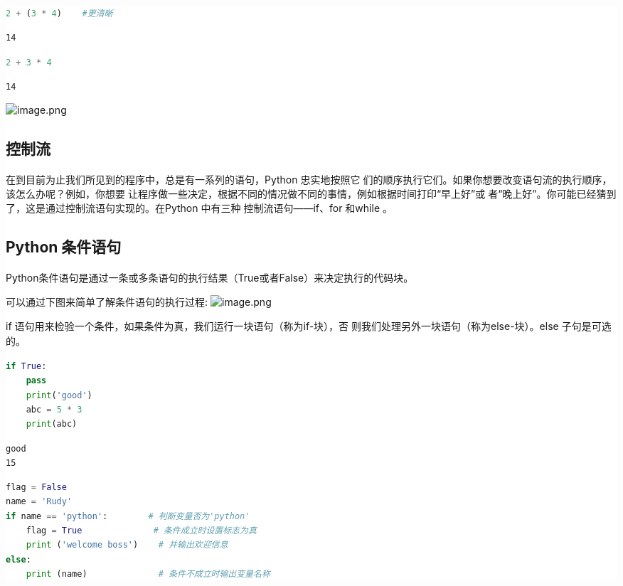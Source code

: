 ```python
2 + (3 * 4)    #更清晰
```




    14




```python
2 + 3 * 4
```




    14



![image.png](https://upload-images.jianshu.io/upload_images/16017709-c291c93fe3e918f1.png?imageMogr2/auto-orient/strip%7CimageView2/2/w/1240)


## 控制流
在到目前为止我们所见到的程序中，总是有一系列的语句，Python 忠实地按照它
们的顺序执行它们。如果你想要改变语句流的执行顺序，该怎么办呢？例如，你想要
让程序做一些决定，根据不同的情况做不同的事情，例如根据时间打印“早上好”或
者“晚上好”。你可能已经猜到了，这是通过控制流语句实现的。在Python 中有三种
控制流语句——if、for 和while 。

## Python 条件语句

Python条件语句是通过一条或多条语句的执行结果（True或者False）来决定执行的代码块。

可以通过下图来简单了解条件语句的执行过程:
![image.png](http://www.runoob.com/wp-content/uploads/2013/11/if-condition.jpg)

if 语句用来检验一个条件，如果条件为真，我们运行一块语句（称为if-块），否
则我们处理另外一块语句（称为else-块）。else 子句是可选的。


```python
if True:
    pass
    print('good')
    abc = 5 * 3
    print(abc)
```

    good
    15
    


```python
flag = False
name = 'Rudy'
if name == 'python':        # 判断变量否为'python'
    flag = True              # 条件成立时设置标志为真
    print ('welcome boss')    # 并输出欢迎信息
else:
    print (name)              # 条件不成立时输出变量名称
```
